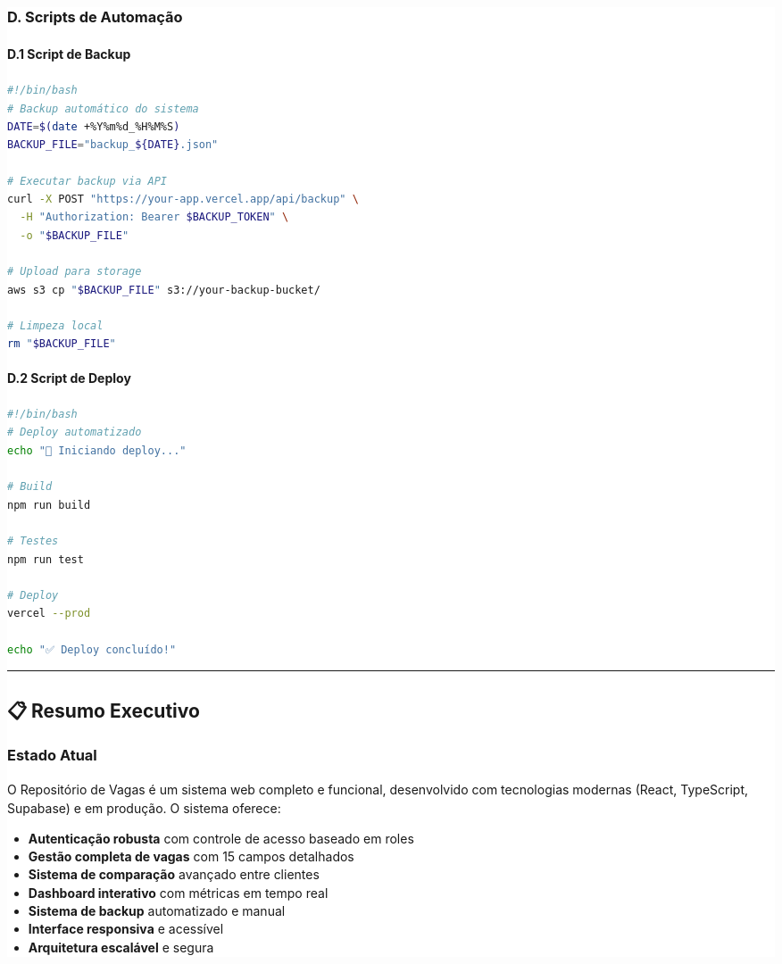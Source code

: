 ### **D. Scripts de Automação**

#### **D.1 Script de Backup**
```bash
#!/bin/bash
# Backup automático do sistema
DATE=$(date +%Y%m%d_%H%M%S)
BACKUP_FILE="backup_${DATE}.json"

# Executar backup via API
curl -X POST "https://your-app.vercel.app/api/backup" \
  -H "Authorization: Bearer $BACKUP_TOKEN" \
  -o "$BACKUP_FILE"

# Upload para storage
aws s3 cp "$BACKUP_FILE" s3://your-backup-bucket/

# Limpeza local
rm "$BACKUP_FILE"
```

#### **D.2 Script de Deploy**
```bash
#!/bin/bash
# Deploy automatizado
echo "🚀 Iniciando deploy..."

# Build
npm run build

# Testes
npm run test

# Deploy
vercel --prod

echo "✅ Deploy concluído!"
```

---

## 📋 Resumo Executivo

### **Estado Atual**
O Repositório de Vagas é um sistema web completo e funcional, desenvolvido com tecnologias modernas (React, TypeScript, Supabase) e em produção. O sistema oferece:

- **Autenticação robusta** com controle de acesso baseado em roles
- **Gestão completa de vagas** com 15 campos detalhados
- **Sistema de comparação** avançado entre clientes
- **Dashboard interativo** com métricas em tempo real
- **Sistema de backup** automatizado e manual
- **Interface responsiva** e acessível
- **Arquitetura escalável** e segura
